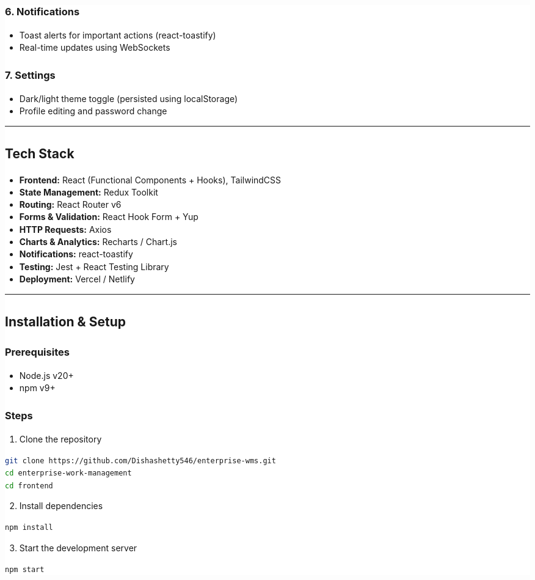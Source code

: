 ### 6. Notifications

- Toast alerts for important actions (react-toastify)
- Real-time updates using WebSockets

### 7. Settings

- Dark/light theme toggle (persisted using localStorage)
- Profile editing and password change

---

## Tech Stack

- **Frontend:** React (Functional Components + Hooks), TailwindCSS
- **State Management:** Redux Toolkit
- **Routing:** React Router v6
- **Forms & Validation:** React Hook Form + Yup
- **HTTP Requests:** Axios
- **Charts & Analytics:** Recharts / Chart.js
- **Notifications:** react-toastify
- **Testing:** Jest + React Testing Library
- **Deployment:** Vercel / Netlify

---

## Installation & Setup

### Prerequisites

- Node.js v20+
- npm v9+

### Steps

1. Clone the repository

```bash
git clone https://github.com/Dishashetty546/enterprise-wms.git
cd enterprise-work-management
cd frontend
```

2. Install dependencies

```bash
npm install
```

3. Start the development server

```bash
npm start
```
